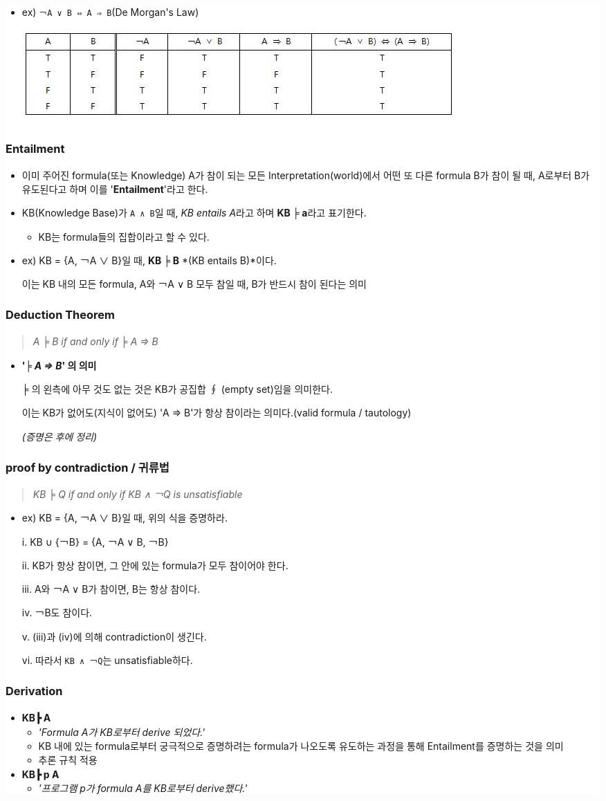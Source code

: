 - ex) `￢A ∨ B ⇔ A ⇒ B`(De Morgan's Law)

  ![theorem proof](./image/01_theorem.JPG)

### Entailment

- 이미 주어진 formula(또는 Knowledge) A가 참이 되는 모든 Interpretation(world)에서 어떤 또 다른 formula B가 참이 될 때, A로부터 B가 유도된다고 하며 이를 '**Entailment**'라고 한다.

- KB(Knowledge Base)가 `A ∧ B`일 때, *KB entails A*라고 하며 **KB ╞ a**라고 표기한다.

  - KB는 formula들의 집합이라고 할 수 있다.

- ex) KB = {A, ￢A ∨ B}일 때, **KB ╞ B** *(KB entails B)*이다.

  이는 KB 내의 모든 formula, A와 ￢A ∨ B 모두 참일 때, B가 반드시 참이 된다는 의미

### Deduction Theorem

> *A ╞ B if and only if ╞ A ⇒ B*

- **'*╞ A ⇒ B*' 의 의미**

  ╞ 의 왼측에 아무 것도 없는 것은 KB가 공집합 ∮ (empty set)임을 의미한다. 

  이는 KB가 없어도(지식이 없어도) 'A ⇒ B'가 항상 참이라는 의미다.(valid formula / tautology)

  *(증명은 후에 정리)*

### proof by contradiction / 귀류법

> *KB ╞ Q if and only if KB ∧ ￢Q is unsatisfiable*

- ex) KB = {A, ￢A ∨ B}일 때, 위의 식을 증명하라.

  i. KB ∪ {￢B} = {A, ￢A ∨ B, ￢B}

  ii. KB가 항상 참이면, 그 안에 있는 formula가 모두 참이어야 한다.

  iii. A와 ￢A ∨ B가 참이면, B는 항상 참이다.

  iv. ￢B도 참이다.

  v. (iii)과 (iv)에 의해 contradiction이 생긴다.

  vi. 따라서 `KB ∧ ￢Q`는 unsatisfiable하다.

### Derivation

- **KB┣ A**
  - *'Formula A가 KB로부터 derive 되었다.'*
  - KB 내에 있는 formula로부터 궁극적으로 증명하려는 formula가 나오도록 유도하는 과정을 통해 Entailment를 증명하는 것을 의미
  - 추론 규칙 적용
- **KB┣ p A**
  - *'프로그램 p가 formula A를 KB로부터 derive했다.'* 
